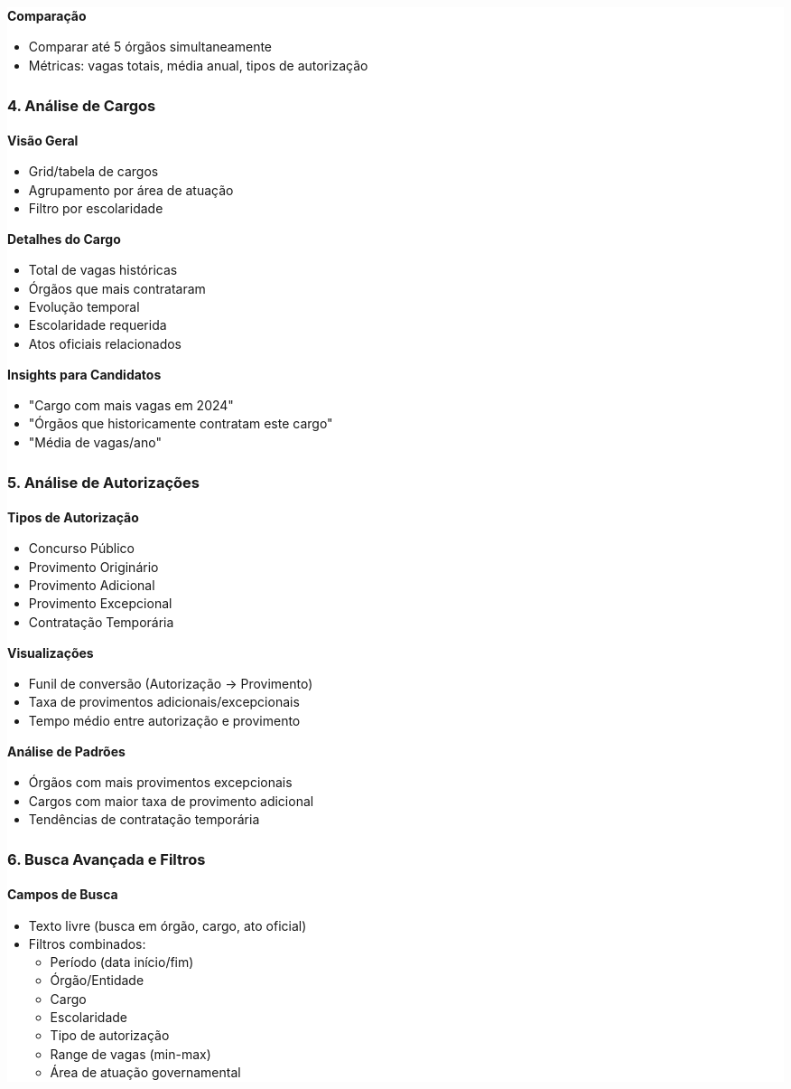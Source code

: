 **Comparação**
- Comparar até 5 órgãos simultaneamente
- Métricas: vagas totais, média anual, tipos de autorização

### 4. Análise de Cargos

**Visão Geral**
- Grid/tabela de cargos
- Agrupamento por área de atuação
- Filtro por escolaridade

**Detalhes do Cargo**
- Total de vagas históricas
- Órgãos que mais contrataram
- Evolução temporal
- Escolaridade requerida
- Atos oficiais relacionados

**Insights para Candidatos**
- "Cargo com mais vagas em 2024"
- "Órgãos que historicamente contratam este cargo"
- "Média de vagas/ano"

### 5. Análise de Autorizações

**Tipos de Autorização**
- Concurso Público
- Provimento Originário
- Provimento Adicional
- Provimento Excepcional
- Contratação Temporária

**Visualizações**
- Funil de conversão (Autorização → Provimento)
- Taxa de provimentos adicionais/excepcionais
- Tempo médio entre autorização e provimento

**Análise de Padrões**
- Órgãos com mais provimentos excepcionais
- Cargos com maior taxa de provimento adicional
- Tendências de contratação temporária

### 6. Busca Avançada e Filtros

**Campos de Busca**
- Texto livre (busca em órgão, cargo, ato oficial)
- Filtros combinados:
  - Período (data início/fim)
  - Órgão/Entidade
  - Cargo
  - Escolaridade
  - Tipo de autorização
  - Range de vagas (min-max)
  - Área de atuação governamental
